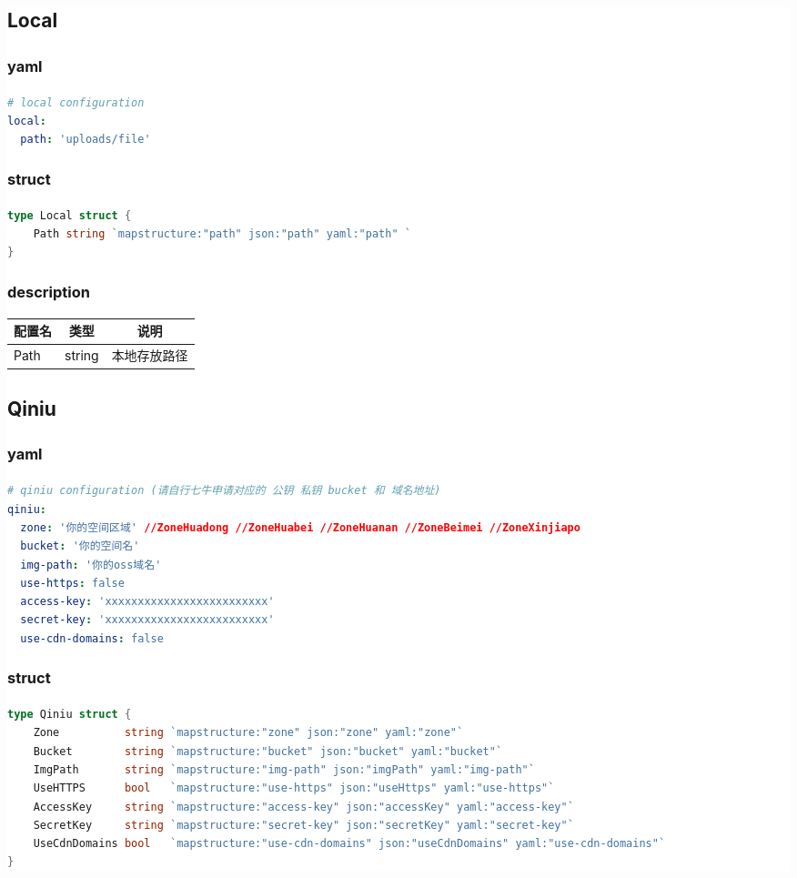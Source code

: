 ## Local

### yaml

```yaml
# local configuration
local:
  path: 'uploads/file'
```

### struct

```go
type Local struct {
    Path string `mapstructure:"path" json:"path" yaml:"path" `
}
```

### description

| 配置名 | 类型   | 说明         |
| ------ | ------ | ------------ |
| Path   | string | 本地存放路径 |

## Qiniu

### yaml

```yaml
# qiniu configuration (请自行七牛申请对应的 公钥 私钥 bucket 和 域名地址)
qiniu:
  zone: '你的空间区域' //ZoneHuadong //ZoneHuabei //ZoneHuanan //ZoneBeimei //ZoneXinjiapo
  bucket: '你的空间名'
  img-path: '你的oss域名'
  use-https: false
  access-key: 'xxxxxxxxxxxxxxxxxxxxxxxxx'
  secret-key: 'xxxxxxxxxxxxxxxxxxxxxxxxx'
  use-cdn-domains: false
```

### struct

```go
type Qiniu struct {
    Zone          string `mapstructure:"zone" json:"zone" yaml:"zone"`
    Bucket        string `mapstructure:"bucket" json:"bucket" yaml:"bucket"`
    ImgPath       string `mapstructure:"img-path" json:"imgPath" yaml:"img-path"`
    UseHTTPS      bool   `mapstructure:"use-https" json:"useHttps" yaml:"use-https"`
    AccessKey     string `mapstructure:"access-key" json:"accessKey" yaml:"access-key"`
    SecretKey     string `mapstructure:"secret-key" json:"secretKey" yaml:"secret-key"`
    UseCdnDomains bool   `mapstructure:"use-cdn-domains" json:"useCdnDomains" yaml:"use-cdn-domains"`
}
```
